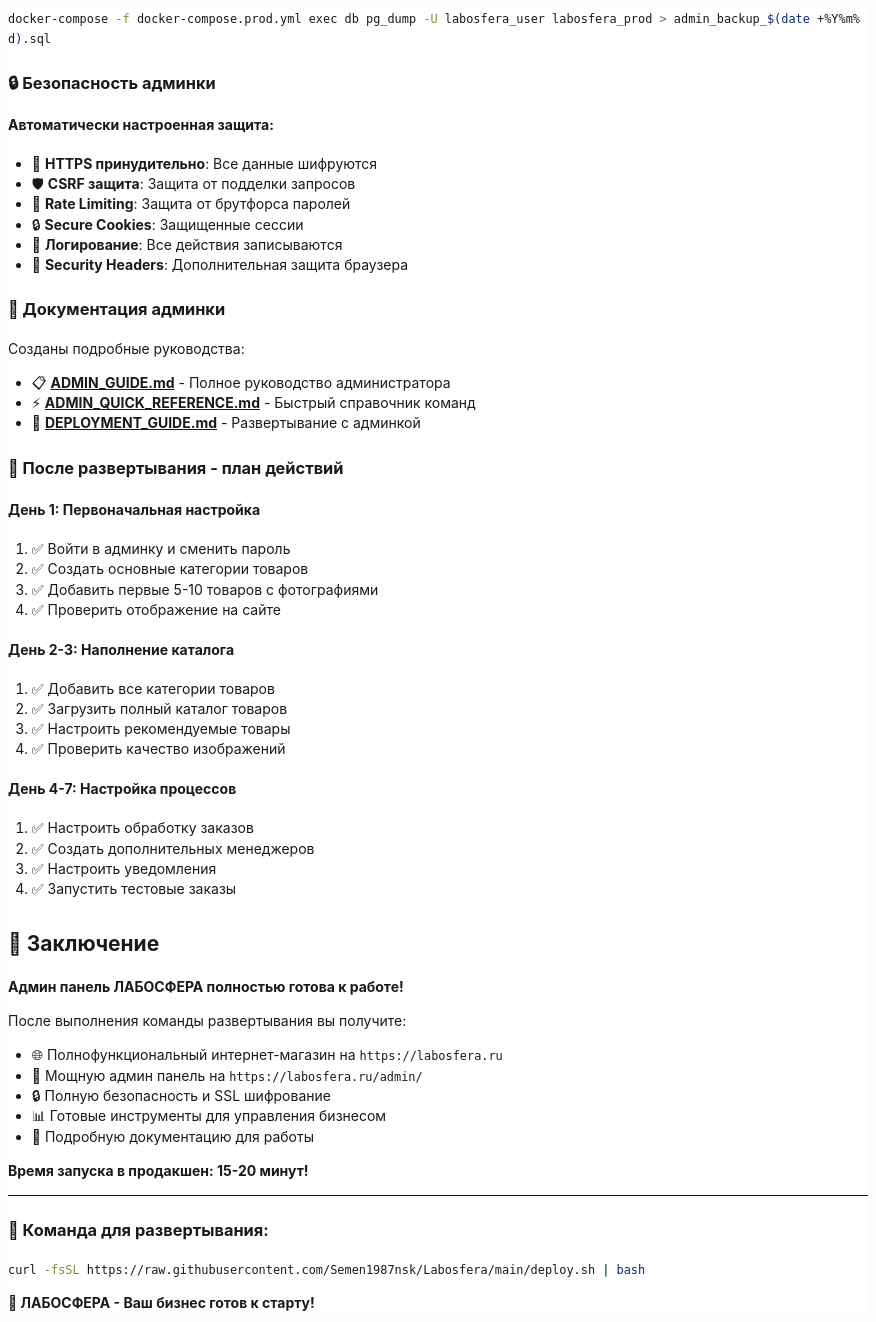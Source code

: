 ```bash
docker-compose -f docker-compose.prod.yml exec db pg_dump -U labosfera_user labosfera_prod > admin_backup_$(date +%Y%m%d).sql
```

### 🔒 Безопасность админки

#### Автоматически настроенная защита:
- 🔐 **HTTPS принудительно**: Все данные шифруются
- 🛡️ **CSRF защита**: Защита от подделки запросов
- 🚫 **Rate Limiting**: Защита от брутфорса паролей
- 🔒 **Secure Cookies**: Защищенные сессии
- 📝 **Логирование**: Все действия записываются
- 🚨 **Security Headers**: Дополнительная защита браузера

### 📖 Документация админки

Созданы подробные руководства:
- 📋 **[ADMIN_GUIDE.md](ADMIN_GUIDE.md)** - Полное руководство администратора
- ⚡ **[ADMIN_QUICK_REFERENCE.md](ADMIN_QUICK_REFERENCE.md)** - Быстрый справочник команд
- 🚀 **[DEPLOYMENT_GUIDE.md](DEPLOYMENT_GUIDE.md)** - Развертывание с админкой

### 🎯 После развертывания - план действий

#### День 1: Первоначальная настройка
1. ✅ Войти в админку и сменить пароль
2. ✅ Создать основные категории товаров
3. ✅ Добавить первые 5-10 товаров с фотографиями
4. ✅ Проверить отображение на сайте

#### День 2-3: Наполнение каталога
1. ✅ Добавить все категории товаров
2. ✅ Загрузить полный каталог товаров
3. ✅ Настроить рекомендуемые товары
4. ✅ Проверить качество изображений

#### День 4-7: Настройка процессов
1. ✅ Настроить обработку заказов
2. ✅ Создать дополнительных менеджеров
3. ✅ Настроить уведомления
4. ✅ Запустить тестовые заказы

## 🎊 Заключение

**Админ панель ЛАБОСФЕРА полностью готова к работе!**

После выполнения команды развертывания вы получите:
- 🌐 Полнофункциональный интернет-магазин на `https://labosfera.ru`
- 👑 Мощную админ панель на `https://labosfera.ru/admin/`
- 🔒 Полную безопасность и SSL шифрование
- 📊 Готовые инструменты для управления бизнесом
- 📖 Подробную документацию для работы

**Время запуска в продакшен: 15-20 минут!**

---

### 🚀 Команда для развертывания:
```bash
curl -fsSL https://raw.githubusercontent.com/Semen1987nsk/Labosfera/main/deploy.sh | bash
```

**🧪 ЛАБОСФЕРА - Ваш бизнес готов к старту!**